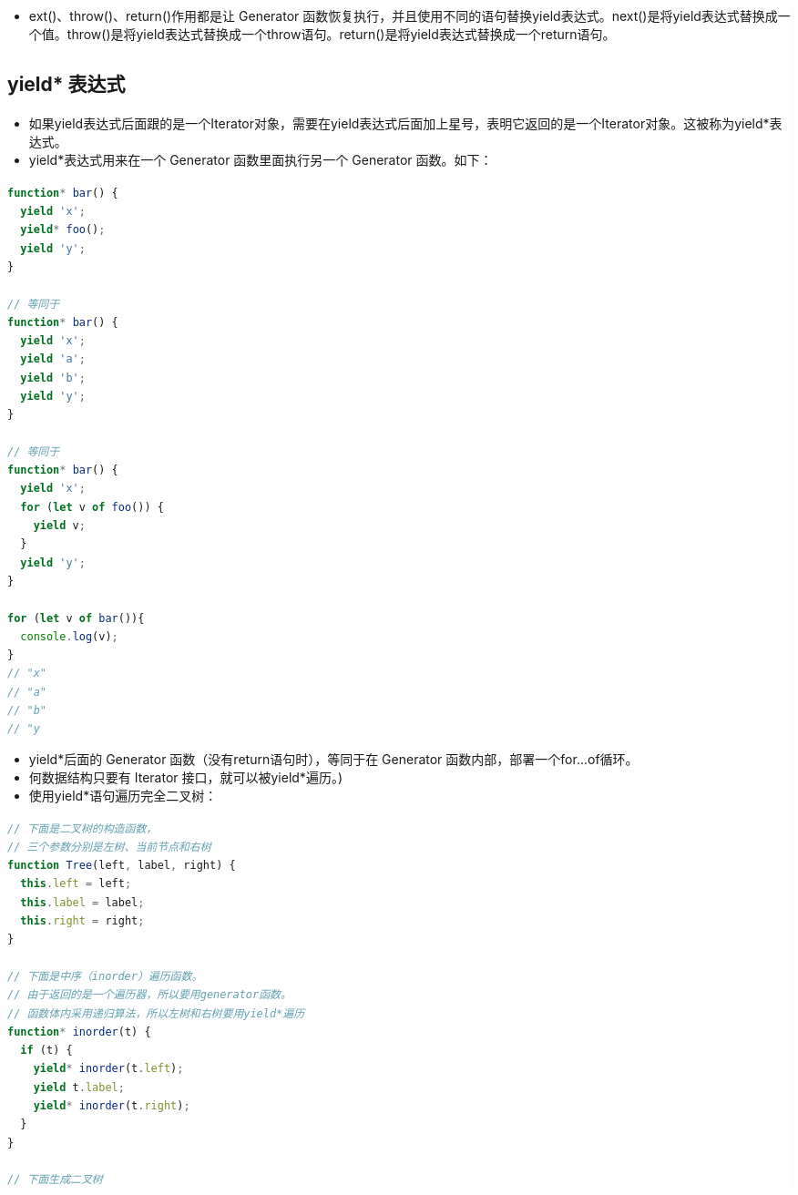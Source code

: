 * ext()、throw()、return()作用都是让 Generator 函数恢复执行，并且使用不同的语句替换yield表达式。next()是将yield表达式替换成一个值。throw()是将yield表达式替换成一个throw语句。return()是将yield表达式替换成一个return语句。

## yield* 表达式
* 如果yield表达式后面跟的是一个Iterator对象，需要在yield表达式后面加上星号，表明它返回的是一个Iterator对象。这被称为yield*表达式。
* yield*表达式用来在一个 Generator 函数里面执行另一个 Generator 函数。如下：

```javascript
function* bar() {
  yield 'x';
  yield* foo();
  yield 'y';
}

// 等同于
function* bar() {
  yield 'x';
  yield 'a';
  yield 'b';
  yield 'y';
}

// 等同于
function* bar() {
  yield 'x';
  for (let v of foo()) {
    yield v;
  }
  yield 'y';
}

for (let v of bar()){
  console.log(v);
}
// "x"
// "a"
// "b"
// "y
```
* yield*后面的 Generator 函数（没有return语句时），等同于在 Generator 函数内部，部署一个for...of循环。
* 何数据结构只要有 Iterator 接口，就可以被yield*遍历。)
* 使用yield*语句遍历完全二叉树：

```javascript
// 下面是二叉树的构造函数，
// 三个参数分别是左树、当前节点和右树
function Tree(left, label, right) {
  this.left = left;
  this.label = label;
  this.right = right;
}

// 下面是中序（inorder）遍历函数。
// 由于返回的是一个遍历器，所以要用generator函数。
// 函数体内采用递归算法，所以左树和右树要用yield*遍历
function* inorder(t) {
  if (t) {
    yield* inorder(t.left);
    yield t.label;
    yield* inorder(t.right);
  }
}

// 下面生成二叉树
```